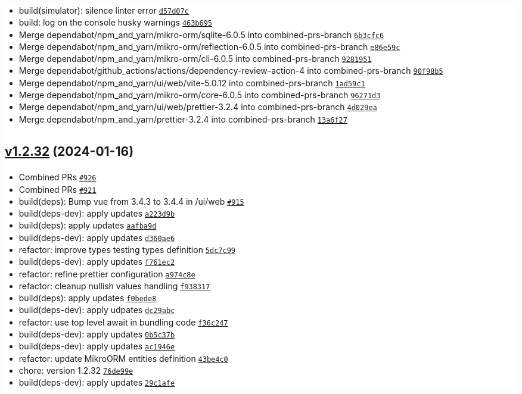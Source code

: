 - build(simulator): silence linter error [`d57d07c`](https://github.com/sap/e-mobility-charging-stations-simulator/commit/d57d07cdcd73746f76721e6d65778c2590630bae)
- build: log on the console husky warnings [`463b695`](https://github.com/sap/e-mobility-charging-stations-simulator/commit/463b6957ee52dec137dc5f3838886e33492f99ef)
- Merge dependabot/npm_and_yarn/mikro-orm/sqlite-6.0.5 into combined-prs-branch [`6b3cfc6`](https://github.com/sap/e-mobility-charging-stations-simulator/commit/6b3cfc6c26c8920570f1c13edc8f4f05c2382a17)
- Merge dependabot/npm_and_yarn/mikro-orm/reflection-6.0.5 into combined-prs-branch [`e86e59c`](https://github.com/sap/e-mobility-charging-stations-simulator/commit/e86e59c12d01d2243b582b7fdcc325fc21fd4bf2)
- Merge dependabot/npm_and_yarn/mikro-orm/cli-6.0.5 into combined-prs-branch [`9281951`](https://github.com/sap/e-mobility-charging-stations-simulator/commit/9281951f3a9829406b670b8bcfb4be816b83c04f)
- Merge dependabot/github_actions/actions/dependency-review-action-4 into combined-prs-branch [`90f98b5`](https://github.com/sap/e-mobility-charging-stations-simulator/commit/90f98b5de17e325d5eb960ead6adf2d05268602e)
- Merge dependabot/npm_and_yarn/ui/web/vite-5.0.12 into combined-prs-branch [`1ad59c1`](https://github.com/sap/e-mobility-charging-stations-simulator/commit/1ad59c17bf09a85e9043741433c9754dafef523e)
- Merge dependabot/npm_and_yarn/mikro-orm/core-6.0.5 into combined-prs-branch [`96271d3`](https://github.com/sap/e-mobility-charging-stations-simulator/commit/96271d33a85d2a3394477008c173e2cdbb1017fb)
- Merge dependabot/npm_and_yarn/ui/web/prettier-3.2.4 into combined-prs-branch [`4d029ea`](https://github.com/sap/e-mobility-charging-stations-simulator/commit/4d029eab12e5e1f7fae5a32218c3967db6b0e86e)
- Merge dependabot/npm_and_yarn/prettier-3.2.4 into combined-prs-branch [`13a6f27`](https://github.com/sap/e-mobility-charging-stations-simulator/commit/13a6f27c10768faa05acf33fd8e0637511d49e3e)

## [v1.2.32](https://github.com/sap/e-mobility-charging-stations-simulator/compare/v1.2.31...v1.2.32) (2024-01-16)

- Combined PRs [`#926`](https://github.com/sap/e-mobility-charging-stations-simulator/pull/926)
- Combined PRs [`#921`](https://github.com/sap/e-mobility-charging-stations-simulator/pull/921)
- build(deps): Bump vue from 3.4.3 to 3.4.4 in /ui/web [`#915`](https://github.com/sap/e-mobility-charging-stations-simulator/pull/915)
- build(deps-dev): apply updates [`a223d9b`](https://github.com/sap/e-mobility-charging-stations-simulator/commit/a223d9be48ad8828e6aef060dd3c45d4f99ea9a9)
- build(deps): apply updates [`aafba9d`](https://github.com/sap/e-mobility-charging-stations-simulator/commit/aafba9d8ca47c792cf4189c6594b45e1150e198d)
- build(deps-dev): apply updates [`d360ae6`](https://github.com/sap/e-mobility-charging-stations-simulator/commit/d360ae6e41017a4703051adf538bccd213b2857d)
- refactor: improve types testing types definition [`5dc7c99`](https://github.com/sap/e-mobility-charging-stations-simulator/commit/5dc7c990eff43659bd48589cfc5afe09f9ec6664)
- build(deps-dev): apply updates [`f761ec2`](https://github.com/sap/e-mobility-charging-stations-simulator/commit/f761ec22b9274d1d017bb244db463a9474b881e5)
- refactor: refine prettier configuration [`a974c8e`](https://github.com/sap/e-mobility-charging-stations-simulator/commit/a974c8e4b8a98c9450be49546a77be0d03e9f512)
- refactor: cleanup nullish values handling [`f938317`](https://github.com/sap/e-mobility-charging-stations-simulator/commit/f938317f2902366a85a8f76de55ee51f1d4a662a)
- build(deps): apply updates [`f0bede8`](https://github.com/sap/e-mobility-charging-stations-simulator/commit/f0bede86574750d1d894d16a86ef63f83948e7a0)
- build(deps-dev): apply udpates [`dc29abc`](https://github.com/sap/e-mobility-charging-stations-simulator/commit/dc29abc49d6de0daad76074be2cae1ab07440a3c)
- refactor: use top level await in bundling code [`f36c247`](https://github.com/sap/e-mobility-charging-stations-simulator/commit/f36c2478a92ea04a096232c4060427438ad2cd79)
- build(deps-dev): apply updates [`0b5c37b`](https://github.com/sap/e-mobility-charging-stations-simulator/commit/0b5c37bc7ec41b00eb1940ab8189ddf3a6ad2564)
- build(deps-dev): apply updates [`ac1946e`](https://github.com/sap/e-mobility-charging-stations-simulator/commit/ac1946e5ab0fe99c77c6cb72dc23fbe6880076d3)
- refactor: update MikroORM entities definition [`43be4c0`](https://github.com/sap/e-mobility-charging-stations-simulator/commit/43be4c0834fe806a68f99036805779f29058d74e)
- chore: version 1.2.32 [`76de99e`](https://github.com/sap/e-mobility-charging-stations-simulator/commit/76de99e2689698a1507543adef947aa7be273d20)
- build(deps-dev): apply updates [`29c1afe`](https://github.com/sap/e-mobility-charging-stations-simulator/commit/29c1afe30ee15a978d85262852e41047bef4f5d0)